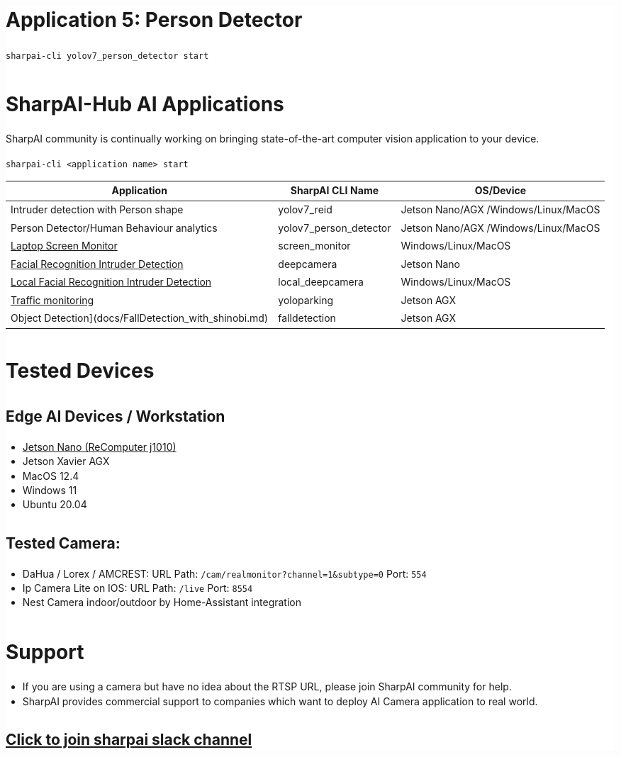 # Application 5: Person Detector
`sharpai-cli yolov7_person_detector start`


# SharpAI-Hub AI Applications
SharpAI community is continually working on bringing state-of-the-art computer vision application to your device.

```
sharpai-cli <application name> start
```

|Application|SharpAI CLI Name| OS/Device |
|---|---|---|
|Intruder detection with Person shape| yolov7_reid   | Jetson Nano/AGX /Windows/Linux/MacOS|
|Person Detector/Human Behaviour analytics| yolov7_person_detector   | Jetson Nano/AGX /Windows/Linux/MacOS|
|[Laptop Screen Monitor](https://github.com/SharpAI/laptop_monitor)| screen_monitor   | Windows/Linux/MacOS|
|[Facial Recognition Intruder Detection](docs/how_to_run_intruder_detection.md) | deepcamera | Jetson Nano|Windows/Linux/MacOS|
|[Local Facial Recognition Intruder Detection](docs/how_to_run_local_intruder_detection.md) | local_deepcamera | Windows/Linux/MacOS|
|[Traffic monitoring](docs/Yolo_Parking.md) | yoloparking  | Jetson AGX |
|Object Detection](docs/FallDetection_with_shinobi.md) | falldetection   |Jetson AGX|

# Tested Devices
## Edge AI Devices / Workstation
- [Jetson Nano (ReComputer j1010)](https://www.seeedstudio.com/Jetson-10-1-H0-p-5335.html)
- Jetson Xavier AGX
- MacOS 12.4
- Windows 11
- Ubuntu 20.04

## Tested Camera:
- DaHua / Lorex / AMCREST: URL Path: `/cam/realmonitor?channel=1&subtype=0` Port: `554`
- Ip Camera Lite on IOS: URL Path: `/live` Port: `8554`   
- Nest Camera indoor/outdoor by Home-Assistant integration

# Support
- If you are using a camera but have no idea about the RTSP URL, please join SharpAI community for help.
- SharpAI provides commercial support to companies which want to deploy AI Camera application to real world.
## [Click to join sharpai slack channel](https://join.slack.com/t/sharpai/shared_invite/zt-1nt1g0dkg-navTKx6REgeq5L3eoC1Pqg)
